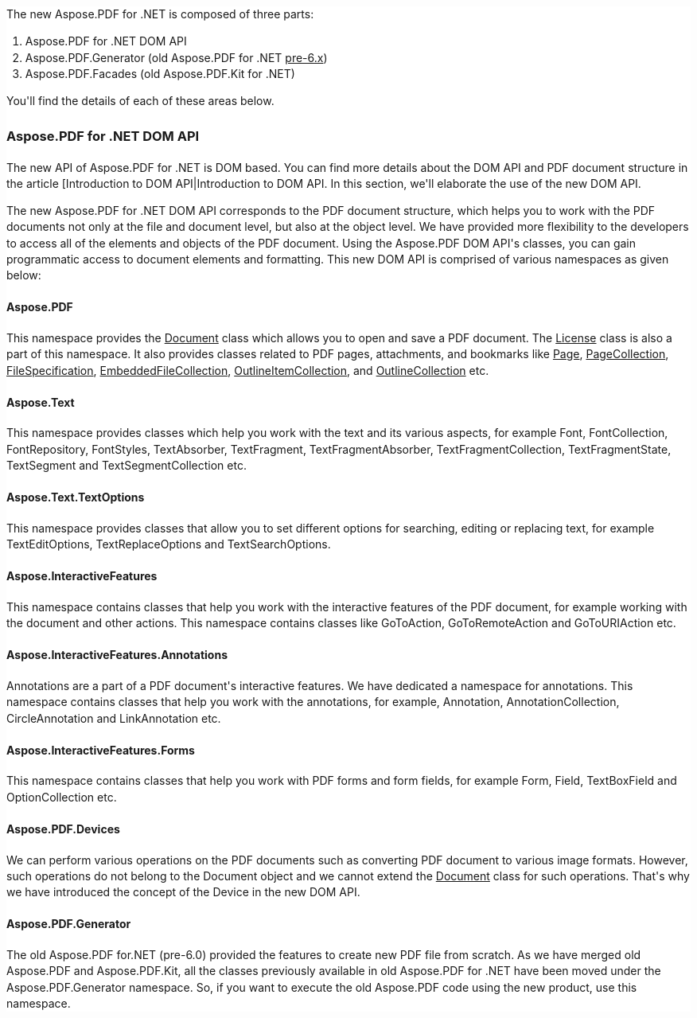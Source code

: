 The new Aspose.PDF for .NET is composed of three parts:

1. Aspose.PDF for .NET DOM API
1. Aspose.PDF.Generator (old Aspose.PDF for .NET [pre-6.x](/pdf/net/aspose-pdf-articles/))
1. Aspose.PDF.Facades (old Aspose.PDF.Kit for .NET)

You'll find the details of each of these areas below.
### **Aspose.PDF for .NET DOM API**
The new API of Aspose.PDF for .NET is DOM based. You can find more details about the DOM API and PDF document structure in the article [Introduction to DOM API|Introduction to DOM API. In this section, we'll elaborate the use of the new DOM API.

The new Aspose.PDF for .NET DOM API corresponds to the PDF document structure, which helps you to work with the PDF documents not only at the file and document level, but also at the object level. We have provided more flexibility to the developers to access all of the elements and objects of the PDF document. Using the Aspose.PDF DOM API's classes, you can gain programmatic access to document elements and formatting. This new DOM API is comprised of various namespaces as given below:
#### **Aspose.PDF**
This namespace provides the [Document](https://apireference.aspose.com/net/pdf/aspose.pdf/document) class which allows you to open and save a PDF document. The [License](https://apireference.aspose.com/net/pdf/aspose.pdf/license) class is also a part of this namespace. It also provides classes related to PDF pages, attachments, and bookmarks like [Page](https://apireference.aspose.com/net/pdf/aspose.pdf/page), [PageCollection](https://apireference.aspose.com/net/pdf/aspose.pdf/pagecollection), [FileSpecification](https://apireference.aspose.com/net/pdf/aspose.pdf/filespecification), [EmbeddedFileCollection](https://apireference.aspose.com/net/pdf/aspose.pdf/embeddedfilecollection), [OutlineItemCollection](https://apireference.aspose.com/net/pdf/aspose.pdf/outlineitemcollection), and [OutlineCollection](https://apireference.aspose.com/net/pdf/aspose.pdf/outlinecollection) etc.
#### **Aspose.Text**
This namespace provides classes which help you work with the text and its various aspects, for example Font, FontCollection, FontRepository, FontStyles, TextAbsorber, TextFragment, TextFragmentAbsorber, TextFragmentCollection, TextFragmentState, TextSegment and TextSegmentCollection etc.
#### **Aspose.Text.TextOptions**
This namespace provides classes that allow you to set different options for searching, editing or replacing text, for example TextEditOptions, TextReplaceOptions and TextSearchOptions.
#### **Aspose.InteractiveFeatures**
This namespace contains classes that help you work with the interactive features of the PDF document, for example working with the document and other actions. This namespace contains classes like GoToAction, GoToRemoteAction and GoToURIAction etc.
#### **Aspose.InteractiveFeatures.Annotations**
Annotations are a part of a PDF document's interactive features. We have dedicated a namespace for annotations. This namespace contains classes that help you work with the annotations, for example, Annotation, AnnotationCollection, CircleAnnotation and LinkAnnotation etc.
#### **Aspose.InteractiveFeatures.Forms**
This namespace contains classes that help you work with PDF forms and form fields, for example Form, Field, TextBoxField and OptionCollection etc.
#### **Aspose.PDF.Devices**
We can perform various operations on the PDF documents such as converting PDF document to various image formats. However, such operations do not belong to the Document object and we cannot extend the [Document](https://apireference.aspose.com/net/pdf/aspose.pdf/document) class for such operations. That's why we have introduced the concept of the Device in the new DOM API.
#### **Aspose.PDF.Generator**
The old Aspose.PDF for.NET (pre-6.0) provided the features to create new PDF file from scratch. As we have merged old Aspose.PDF and Aspose.PDF.Kit, all the classes previously available in old Aspose.PDF for .NET have been moved under the Aspose.PDF.Generator namespace. So, if you want to execute the old Aspose.PDF code using the new product, use this namespace.
